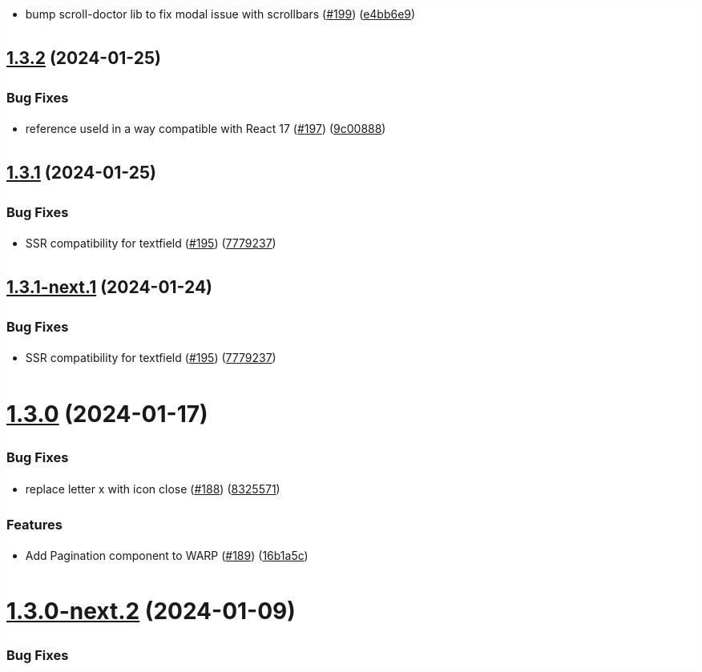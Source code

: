 * bump scroll-doctor lib to fix modal issue with scrollbars ([#199](https://github.com/warp-ds/react/issues/199)) ([e4bb6e9](https://github.com/warp-ds/react/commit/e4bb6e9f9d68d3eb2868a2c8822d4cbbb0600f91))

## [1.3.2](https://github.com/warp-ds/react/compare/v1.3.1...v1.3.2) (2024-01-25)


### Bug Fixes

* reference useId in a way compatible with React 17 ([#197](https://github.com/warp-ds/react/issues/197)) ([9c00888](https://github.com/warp-ds/react/commit/9c00888b5e55f5871b4f884fa5ad7a2090e98ae1))

## [1.3.1](https://github.com/warp-ds/react/compare/v1.3.0...v1.3.1) (2024-01-25)


### Bug Fixes

* SSR compatibility for textfield ([#195](https://github.com/warp-ds/react/issues/195)) ([7779237](https://github.com/warp-ds/react/commit/77792373fb32d5ec89005a3cafa0ef1eb78aa122))

## [1.3.1-next.1](https://github.com/warp-ds/react/compare/v1.3.0...v1.3.1-next.1) (2024-01-24)


### Bug Fixes

* SSR compatibility for textfield ([#195](https://github.com/warp-ds/react/issues/195)) ([7779237](https://github.com/warp-ds/react/commit/77792373fb32d5ec89005a3cafa0ef1eb78aa122))

# [1.3.0](https://github.com/warp-ds/react/compare/v1.2.2...v1.3.0) (2024-01-17)


### Bug Fixes

* replace letter x with icon close ([#188](https://github.com/warp-ds/react/issues/188)) ([8325571](https://github.com/warp-ds/react/commit/832557118f7bf321f1d4a30934f0a459492addfb))


### Features

* Add Pagination component to WARP ([#189](https://github.com/warp-ds/react/issues/189)) ([16b1a5c](https://github.com/warp-ds/react/commit/16b1a5c2329d9bc90dd45e02e70d725c36e1d157))

# [1.3.0-next.2](https://github.com/warp-ds/react/compare/v1.3.0-next.1...v1.3.0-next.2) (2024-01-09)


### Bug Fixes
